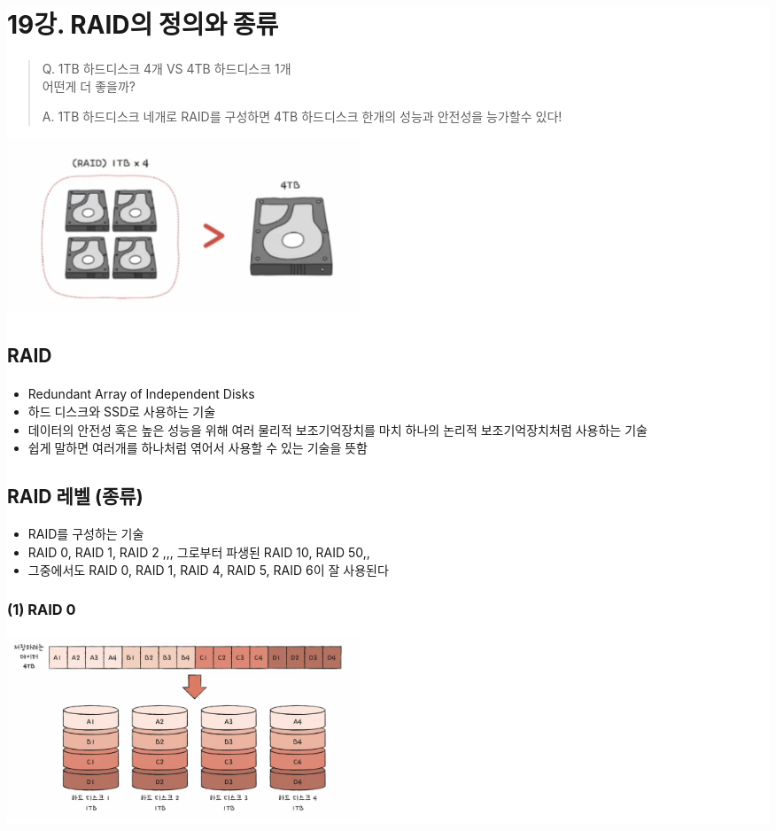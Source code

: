 # 19강. RAID의 정의와 종류

> Q. 1TB 하드디스크 4개 VS 4TB 하드디스크 1개 <br>
> 어떤게 더 좋을까?
>
> A. 1TB 하드디스크 네개로 RAID를 구성하면 4TB 하드디스크 한개의 성능과 안전성을 능가할수 있다!


<img alt="img_22.png" src="img2/img_22.png" width="400"/>

## RAID

- Redundant Array of Independent Disks
- 하드 디스크와 SSD로 사용하는 기술
- 데이터의 안전성 혹은 높은 성능을 위해 여러 물리적 보조기억장치를 마치 하나의 논리적 보조기억장치처럼 사용하는 기술
- 쉽게 말하면 여러개를 하나처럼 엮어서 사용할 수 있는 기술을 뜻함

## RAID 레벨 (종류)

- RAID를 구성하는 기술
- RAID 0, RAID 1, RAID 2 ,,, 그로부터 파생된 RAID 10, RAID 50,,
- 그중에서도 RAID 0, RAID 1, RAID 4, RAID 5, RAID 6이 잘 사용된다

### (1) RAID 0

<img alt="img_23.png" src="img2/img_23.png" width="400"/>
